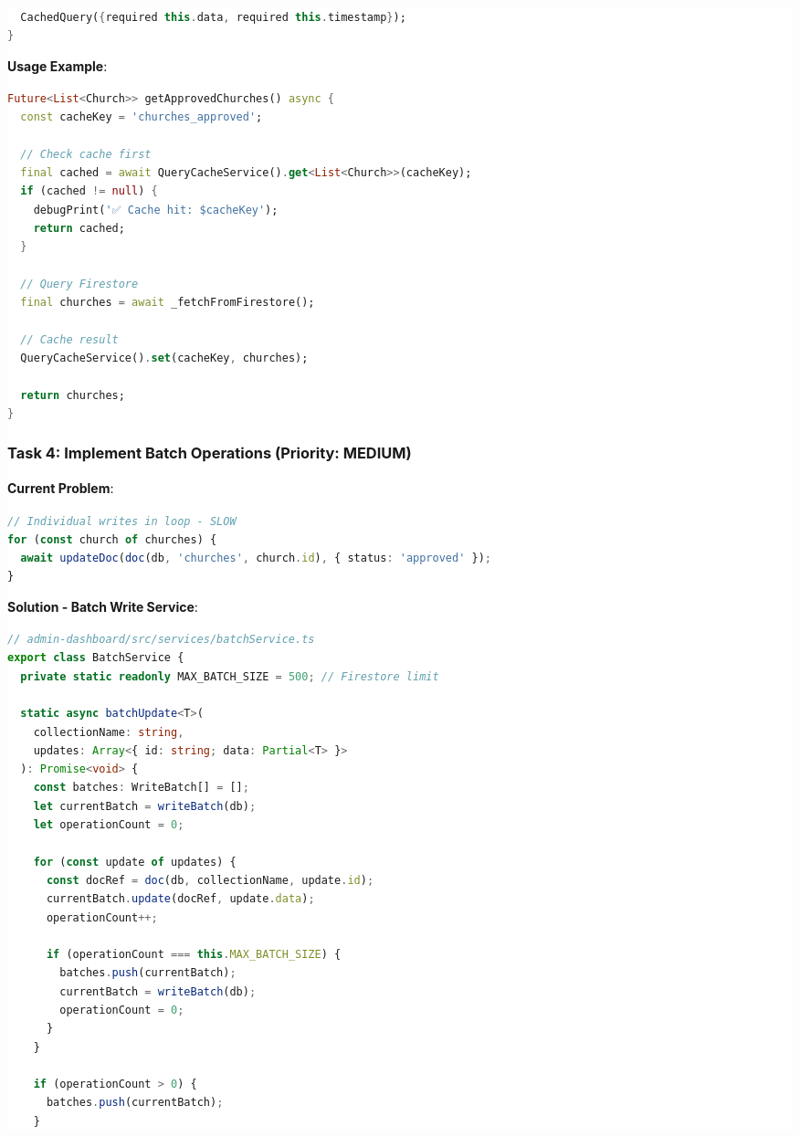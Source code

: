 ```dart
  CachedQuery({required this.data, required this.timestamp});
}
```

**Usage Example**:
```dart
Future<List<Church>> getApprovedChurches() async {
  const cacheKey = 'churches_approved';
  
  // Check cache first
  final cached = await QueryCacheService().get<List<Church>>(cacheKey);
  if (cached != null) {
    debugPrint('✅ Cache hit: $cacheKey');
    return cached;
  }
  
  // Query Firestore
  final churches = await _fetchFromFirestore();
  
  // Cache result
  QueryCacheService().set(cacheKey, churches);
  
  return churches;
}
```

### Task 4: Implement Batch Operations (Priority: MEDIUM)

**Current Problem**:
```typescript
// Individual writes in loop - SLOW
for (const church of churches) {
  await updateDoc(doc(db, 'churches', church.id), { status: 'approved' });
}
```

**Solution - Batch Write Service**:
```typescript
// admin-dashboard/src/services/batchService.ts
export class BatchService {
  private static readonly MAX_BATCH_SIZE = 500; // Firestore limit
  
  static async batchUpdate<T>(
    collectionName: string,
    updates: Array<{ id: string; data: Partial<T> }>
  ): Promise<void> {
    const batches: WriteBatch[] = [];
    let currentBatch = writeBatch(db);
    let operationCount = 0;
    
    for (const update of updates) {
      const docRef = doc(db, collectionName, update.id);
      currentBatch.update(docRef, update.data);
      operationCount++;
      
      if (operationCount === this.MAX_BATCH_SIZE) {
        batches.push(currentBatch);
        currentBatch = writeBatch(db);
        operationCount = 0;
      }
    }
    
    if (operationCount > 0) {
      batches.push(currentBatch);
    }
```
